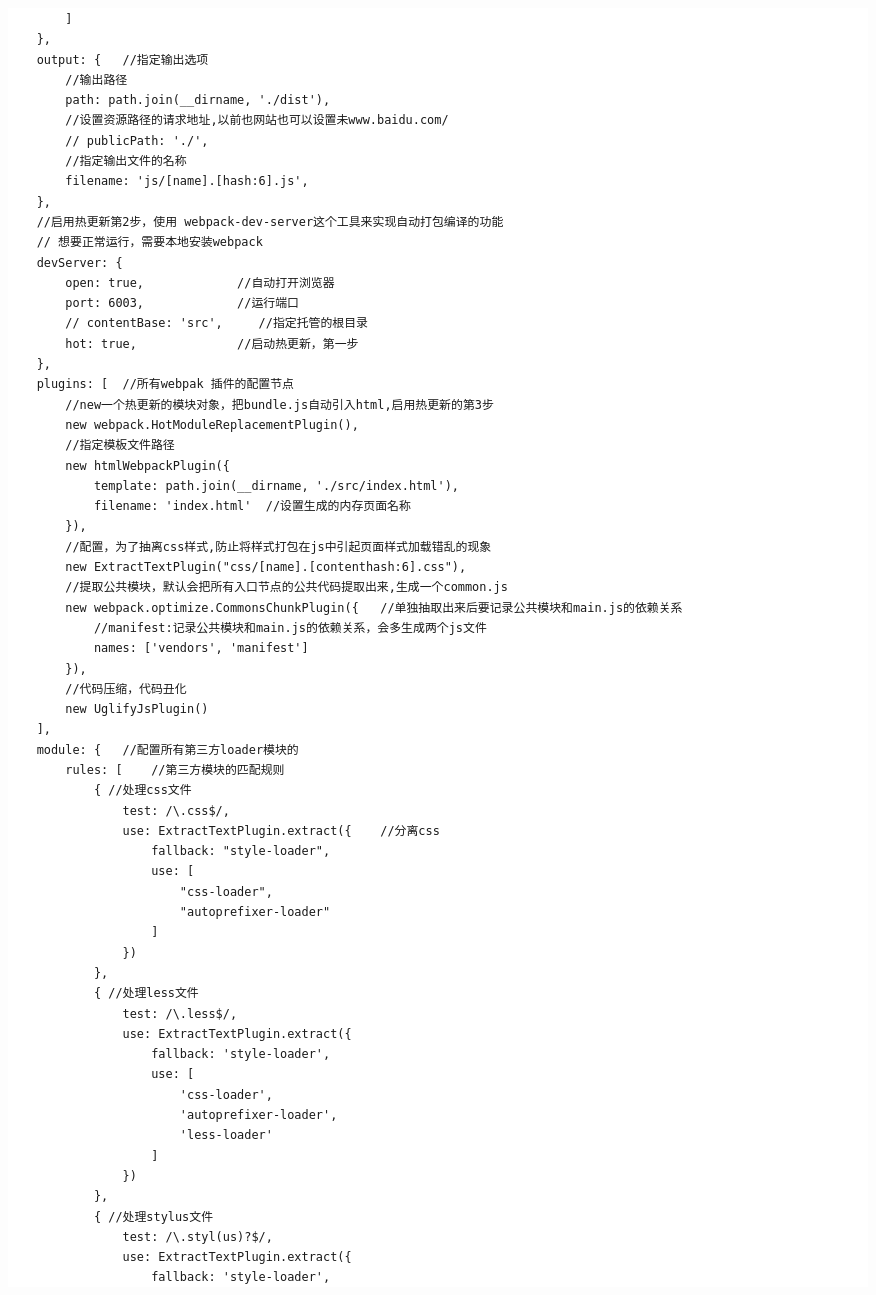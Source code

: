    ```
           ]
       },
       output: {   //指定输出选项
           //输出路径
           path: path.join(__dirname, './dist'),  
           //设置资源路径的请求地址,以前也网站也可以设置未www.baidu.com/
           // publicPath: './',
           //指定输出文件的名称
           filename: 'js/[name].[hash:6].js',   
       },
       //启用热更新第2步，使用 webpack-dev-server这个工具来实现自动打包编译的功能
       // 想要正常运行，需要本地安装webpack
       devServer: {
           open: true,             //自动打开浏览器
           port: 6003,             //运行端口
           // contentBase: 'src',     //指定托管的根目录
           hot: true,              //启动热更新，第一步
       },
       plugins: [  //所有webpak 插件的配置节点
           //new一个热更新的模块对象，把bundle.js自动引入html,启用热更新的第3步
           new webpack.HotModuleReplacementPlugin(),   
           //指定模板文件路径
           new htmlWebpackPlugin({
               template: path.join(__dirname, './src/index.html'), 
               filename: 'index.html'  //设置生成的内存页面名称
           }),
           //配置，为了抽离css样式,防止将样式打包在js中引起页面样式加载错乱的现象
           new ExtractTextPlugin("css/[name].[contenthash:6].css"),        
           //提取公共模块，默认会把所有入口节点的公共代码提取出来,生成一个common.js
           new webpack.optimize.CommonsChunkPlugin({   //单独抽取出来后要记录公共模块和main.js的依赖关系
               //manifest:记录公共模块和main.js的依赖关系，会多生成两个js文件
               names: ['vendors', 'manifest']
           }), 
           //代码压缩，代码丑化
           new UglifyJsPlugin()
       ],
       module: {   //配置所有第三方loader模块的
           rules: [    //第三方模块的匹配规则
               { //处理css文件
                   test: /\.css$/, 
                   use: ExtractTextPlugin.extract({    //分离css
                       fallback: "style-loader",
                       use: [
                           "css-loader",
                           "autoprefixer-loader"
                       ]
                   })
               },                    
               { //处理less文件
                   test: /\.less$/, 
                   use: ExtractTextPlugin.extract({
                       fallback: 'style-loader',
                       use: [
                           'css-loader',
                           'autoprefixer-loader',
                           'less-loader'
                       ]
                   })
               },     
               { //处理stylus文件
                   test: /\.styl(us)?$/,
                   use: ExtractTextPlugin.extract({
                       fallback: 'style-loader',
   ```